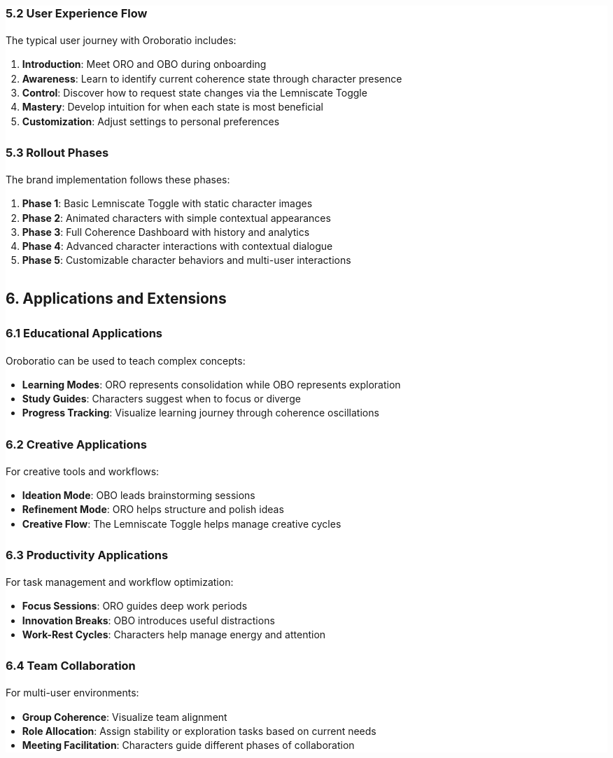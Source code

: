 ### 5.2 User Experience Flow

The typical user journey with Oroboratio includes:

1. **Introduction**: Meet ORO and OBO during onboarding
2. **Awareness**: Learn to identify current coherence state through character presence
3. **Control**: Discover how to request state changes via the Lemniscate Toggle
4. **Mastery**: Develop intuition for when each state is most beneficial
5. **Customization**: Adjust settings to personal preferences

### 5.3 Rollout Phases

The brand implementation follows these phases:

1. **Phase 1**: Basic Lemniscate Toggle with static character images
2. **Phase 2**: Animated characters with simple contextual appearances
3. **Phase 3**: Full Coherence Dashboard with history and analytics
4. **Phase 4**: Advanced character interactions with contextual dialogue
5. **Phase 5**: Customizable character behaviors and multi-user interactions

## 6. Applications and Extensions

### 6.1 Educational Applications

Oroboratio can be used to teach complex concepts:

- **Learning Modes**: ORO represents consolidation while OBO represents exploration
- **Study Guides**: Characters suggest when to focus or diverge
- **Progress Tracking**: Visualize learning journey through coherence oscillations

### 6.2 Creative Applications

For creative tools and workflows:

- **Ideation Mode**: OBO leads brainstorming sessions
- **Refinement Mode**: ORO helps structure and polish ideas
- **Creative Flow**: The Lemniscate Toggle helps manage creative cycles

### 6.3 Productivity Applications

For task management and workflow optimization:

- **Focus Sessions**: ORO guides deep work periods
- **Innovation Breaks**: OBO introduces useful distractions
- **Work-Rest Cycles**: Characters help manage energy and attention

### 6.4 Team Collaboration

For multi-user environments:

- **Group Coherence**: Visualize team alignment
- **Role Allocation**: Assign stability or exploration tasks based on current needs
- **Meeting Facilitation**: Characters guide different phases of collaboration
